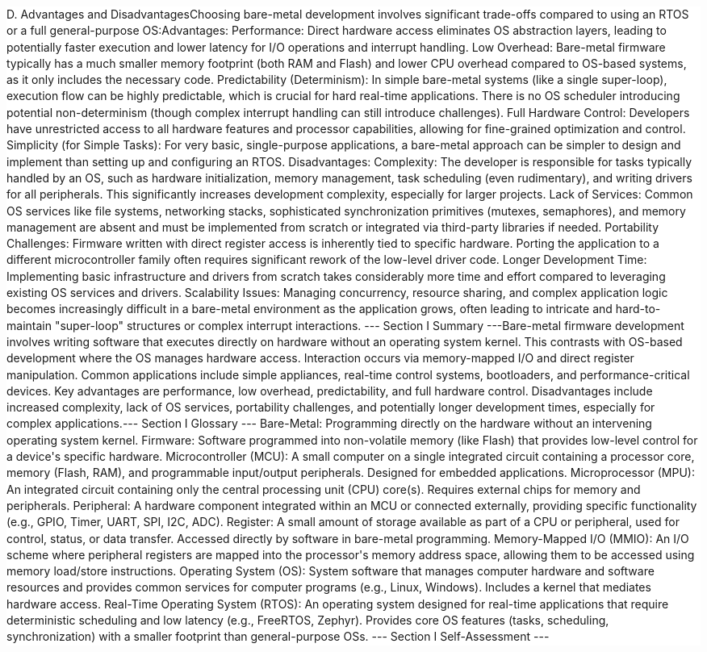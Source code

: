 D. Advantages and DisadvantagesChoosing bare-metal development involves significant trade-offs compared to using an RTOS or a full general-purpose OS:Advantages:
Performance: Direct hardware access eliminates OS abstraction layers, leading to potentially faster execution and lower latency for I/O operations and interrupt handling.
Low Overhead: Bare-metal firmware typically has a much smaller memory footprint (both RAM and Flash) and lower CPU overhead compared to OS-based systems, as it only includes the necessary code.
Predictability (Determinism): In simple bare-metal systems (like a single super-loop), execution flow can be highly predictable, which is crucial for hard real-time applications. There is no OS scheduler introducing potential non-determinism (though complex interrupt handling can still introduce challenges).
Full Hardware Control: Developers have unrestricted access to all hardware features and processor capabilities, allowing for fine-grained optimization and control.
Simplicity (for Simple Tasks): For very basic, single-purpose applications, a bare-metal approach can be simpler to design and implement than setting up and configuring an RTOS.
Disadvantages:
Complexity: The developer is responsible for tasks typically handled by an OS, such as hardware initialization, memory management, task scheduling (even rudimentary), and writing drivers for all peripherals. This significantly increases development complexity, especially for larger projects.
Lack of Services: Common OS services like file systems, networking stacks, sophisticated synchronization primitives (mutexes, semaphores), and memory management are absent and must be implemented from scratch or integrated via third-party libraries if needed.
Portability Challenges: Firmware written with direct register access is inherently tied to specific hardware. Porting the application to a different microcontroller family often requires significant rework of the low-level driver code.
Longer Development Time: Implementing basic infrastructure and drivers from scratch takes considerably more time and effort compared to leveraging existing OS services and drivers.
Scalability Issues: Managing concurrency, resource sharing, and complex application logic becomes increasingly difficult in a bare-metal environment as the application grows, often leading to intricate and hard-to-maintain "super-loop" structures or complex interrupt interactions.
--- Section I Summary ---Bare-metal firmware development involves writing software that executes directly on hardware without an operating system kernel. This contrasts with OS-based development where the OS manages hardware access. Interaction occurs via memory-mapped I/O and direct register manipulation. Common applications include simple appliances, real-time control systems, bootloaders, and performance-critical devices. Key advantages are performance, low overhead, predictability, and full hardware control. Disadvantages include increased complexity, lack of OS services, portability challenges, and potentially longer development times, especially for complex applications.--- Section I Glossary ---
Bare-Metal: Programming directly on the hardware without an intervening operating system kernel.
Firmware: Software programmed into non-volatile memory (like Flash) that provides low-level control for a device's specific hardware.
Microcontroller (MCU): A small computer on a single integrated circuit containing a processor core, memory (Flash, RAM), and programmable input/output peripherals. Designed for embedded applications.
Microprocessor (MPU): An integrated circuit containing only the central processing unit (CPU) core(s). Requires external chips for memory and peripherals.
Peripheral: A hardware component integrated within an MCU or connected externally, providing specific functionality (e.g., GPIO, Timer, UART, SPI, I2C, ADC).
Register: A small amount of storage available as part of a CPU or peripheral, used for control, status, or data transfer. Accessed directly by software in bare-metal programming.
Memory-Mapped I/O (MMIO): An I/O scheme where peripheral registers are mapped into the processor's memory address space, allowing them to be accessed using memory load/store instructions.
Operating System (OS): System software that manages computer hardware and software resources and provides common services for computer programs (e.g., Linux, Windows). Includes a kernel that mediates hardware access.
Real-Time Operating System (RTOS): An operating system designed for real-time applications that require deterministic scheduling and low latency (e.g., FreeRTOS, Zephyr). Provides core OS features (tasks, scheduling, synchronization) with a smaller footprint than general-purpose OSs.
--- Section I Self-Assessment ---
